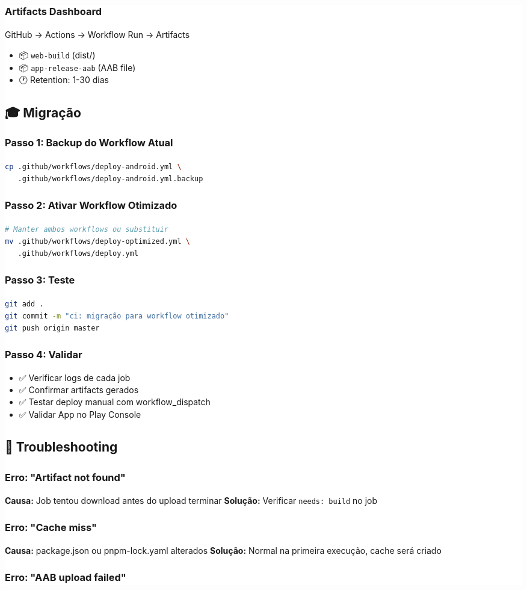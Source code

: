 ### Artifacts Dashboard

GitHub → Actions → Workflow Run → Artifacts

- 📦 `web-build` (dist/)
- 📦 `app-release-aab` (AAB file)
- 🕐 Retention: 1-30 dias

## 🎓 Migração

### Passo 1: Backup do Workflow Atual

```bash
cp .github/workflows/deploy-android.yml \
   .github/workflows/deploy-android.yml.backup
```

### Passo 2: Ativar Workflow Otimizado

```bash
# Manter ambos workflows ou substituir
mv .github/workflows/deploy-optimized.yml \
   .github/workflows/deploy.yml
```

### Passo 3: Teste

```bash
git add .
git commit -m "ci: migração para workflow otimizado"
git push origin master
```

### Passo 4: Validar

- ✅ Verificar logs de cada job
- ✅ Confirmar artifacts gerados
- ✅ Testar deploy manual com workflow_dispatch
- ✅ Validar App no Play Console

## 🔧 Troubleshooting

### Erro: "Artifact not found"

**Causa:** Job tentou download antes do upload terminar
**Solução:** Verificar `needs: build` no job

### Erro: "Cache miss"

**Causa:** package.json ou pnpm-lock.yaml alterados
**Solução:** Normal na primeira execução, cache será criado

### Erro: "AAB upload failed"
